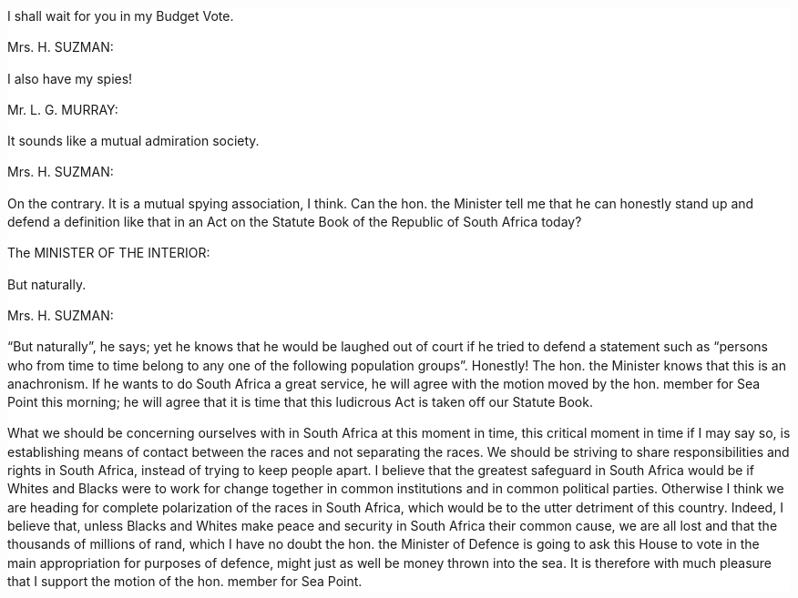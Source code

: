 <p>I shall wait for you in my Budget Vote.</p>

</speech>

<speech by="#suzman">

<from>Mrs. <person refersTo="hansard_za">H. SUZMAN</person>:</from>

<p>I also have my spies!</p>

</speech>

<speech by="#murray">

<from>Mr. <person refersTo="hansard_za">L. G. MURRAY</person>:</from>

<p>It sounds like a mutual admiration society.</p>

</speech>

<speech by="#suzman">

<from>Mrs. <person refersTo="hansard_za">H. SUZMAN</person>:</from>

<p>On the contrary. It is a mutual spying association, I think. Can the hon. the Minister tell me that he can honestly stand up and defend a definition like that in an Act on the Statute Book of the Republic of South Africa today&#x003F;</p>

</speech>

<speech by="#minister_of_the_interior">

<from>The <person refersTo="hansard_za">MINISTER OF THE INTERIOR</person>:</from>

<p>But naturally.</p>

</speech>

<speech by="#suzman">

<from>Mrs. <person refersTo="hansard_za">H. SUZMAN</person>:</from>

<p>&#x201C;But naturally&#x201D;, he says; yet he knows that he would be laughed out of court if he tried to defend a statement such as &#x201C;persons who from time to time belong to any one of the following population groups&#x201D;. Honestly! The hon. the Minister knows that this is an anachronism. If he wants to do South Africa a great service, he will agree with the motion moved by the hon. member for Sea Point this morning; he will agree that it is time that this ludicrous Act is taken off our Statute Book.</p>

<p>What we should be concerning ourselves with in South Africa at this moment in time, this critical moment in time if I may say so, is establishing means of contact between the races and not separating the races. We should be striving to share responsibilities and rights in South Africa, instead of trying to keep people apart. I believe that the greatest safeguard in South Africa would be if Whites and Blacks were to work for change together in common institutions and in common political parties. Otherwise I think we are heading for complete polarization of the races in South Africa, which would be to the utter detriment of this country. Indeed, I believe that, unless Blacks and Whites make peace and security in South Africa their common cause, we are all lost and that the thousands of millions of rand, which I have no doubt the hon. the Minister of Defence is going to ask this House to vote in the main appropriation for purposes of defence, might just as well be money thrown into the sea. It is therefore with much pleasure that I support the motion of the hon. member for Sea Point.</p>
